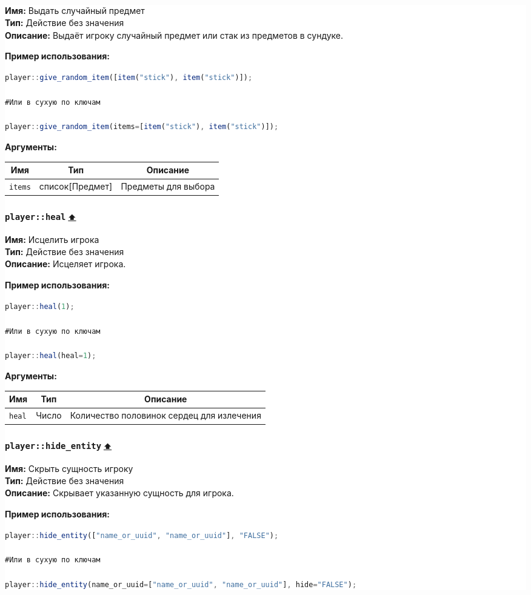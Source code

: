 **Имя:** Выдать случайный предмет\
**Тип:** Действие без значения\
**Описание:** Выдаёт игроку случайный предмет или стак из предметов в сундуке.

**Пример использования:** 
```ts
player::give_random_item([item("stick"), item("stick")]);

#Или в сухую по ключам

player::give_random_item(items=[item("stick"), item("stick")]);
```

**Аргументы:**

| **Имя** | **Тип**         | **Описание**        |
| ------- | --------------- | ------------------- |
| `items` | список[Предмет] | Предметы для выбора |
<h3 id=player_heal>
  <code>player::heal</code>
  <a href="#" style="font-size: 12px; margin-left:">⬆️</a>
</h3>

**Имя:** Исцелить игрока\
**Тип:** Действие без значения\
**Описание:** Исцеляет игрока.

**Пример использования:** 
```ts
player::heal(1);

#Или в сухую по ключам

player::heal(heal=1);
```

**Аргументы:**

| **Имя** | **Тип** | **Описание**                              |
| ------- | ------- | ----------------------------------------- |
| `heal`  | Число   | Количество половинок сердец для излечения |
<h3 id=player_hide_entity>
  <code>player::hide_entity</code>
  <a href="#" style="font-size: 12px; margin-left:">⬆️</a>
</h3>

**Имя:** Скрыть сущность игроку\
**Тип:** Действие без значения\
**Описание:** Скрывает указанную сущность для игрока.

**Пример использования:** 
```ts
player::hide_entity(["name_or_uuid", "name_or_uuid"], "FALSE");

#Или в сухую по ключам

player::hide_entity(name_or_uuid=["name_or_uuid", "name_or_uuid"], hide="FALSE");
```
